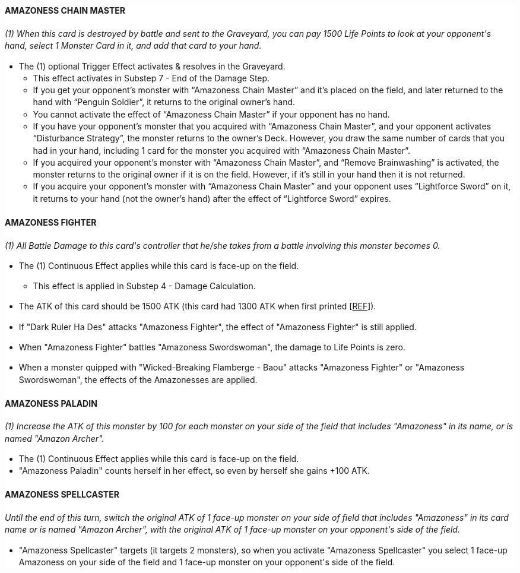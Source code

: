 #### AMAZONESS CHAIN MASTER

*(1) When this card is destroyed by battle and sent to the Graveyard, you  can pay 1500 Life Points to look at your opponent's hand, select 1  Monster Card in it, and add that card to your hand.*

- The (1) optional Trigger Effect activates & resolves in the Graveyard.
  - This effect activates in Substep 7 - End of the Damage Step.
  - If you get your opponent’s monster with “Amazoness Chain Master” and it’s  placed on the field, and later returned to the hand with “Penguin  Soldier”, it returns to the original owner’s hand.
  - You cannot activate the effect of “Amazoness Chain Master” if your opponent has no hand.
  - If you have your opponent’s monster that you acquired with “Amazoness  Chain Master”, and your opponent activates “Disturbance Strategy”, the  monster returns to the owner’s Deck. However, you draw the same number  of cards that you had in your hand, including 1 card for the monster you acquired with “Amazoness Chain Master”.
  - If you acquired your  opponent’s monster with “Amazoness Chain Master”, and “Remove  Brainwashing” is activated, the monster returns to the original owner if it is on the field. However, if it’s still in your hand then it is not  returned.
  - If you acquire your opponent’s monster with “Amazoness Chain Master” and your opponent uses “Lightforce Sword” on it, it  returns to your hand (not the owner’s hand) after the effect of  “Lightforce Sword” expires.

#### AMAZONESS FIGHTER

*(1) All Battle Damage to this card's controller that he/she takes from a battle involving this monster becomes 0.*

- The (1) Continuous Effect applies while this card is face-up on the field.
  - This effect is applied in Substep 4 - Damage Calculation.
- The ATK of this card should be 1500 ATK (this card had 1300 ATK when first printed [[REF](https://yugipedia.com/wiki/Card_Errata:Amazoness_Fighter)]).
- If "Dark Ruler Ha Des" attacks "Amazoness Fighter", the effect of "Amazoness Fighter" is still applied.
- When "Amazoness Fighter" battles "Amazoness Swordswoman", the damage to Life Points is zero.

- When a monster quipped with "Wicked-Breaking Flamberge - Baou" attacks  "Amazoness Fighter" or "Amazoness Swordswoman", the effects of the  Amazonesses are applied.

#### AMAZONESS PALADIN

*(1) Increase the ATK of this monster by 100 for each monster on your side  of the field that includes "Amazoness" in its name, or is named "Amazon  Archer".*

- The (1) Continuous Effect applies while this card is face-up on the field.
- "Amazoness Paladin" counts herself in her effect, so even by herself she gains +100 ATK.

#### AMAZONESS SPELLCASTER

*Until the end of this turn, switch the original ATK of 1 face-up monster on  your side of field that includes "Amazoness" in its card name or is  named "Amazon Archer", with the original ATK of 1 face-up monster on  your opponent's side of the field.*

- "Amazoness Spellcaster"  targets (it targets 2 monsters), so when you activate "Amazoness  Spellcaster" you select 1 face-up Amazoness on your side of the field  and 1 face-up monster on your opponent's side of the field.
